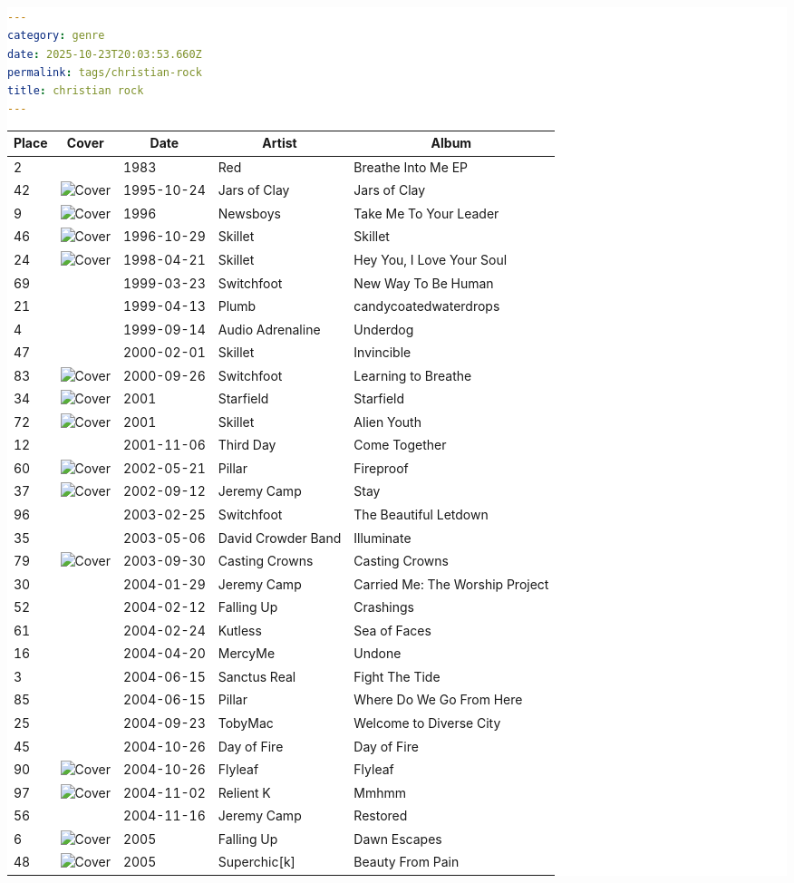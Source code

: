 ```yaml
---
category: genre
date: 2025-10-23T20:03:53.660Z
permalink: tags/christian-rock
title: christian rock
---
```


| Place | Cover | Date | Artist | Album |
|---|---|---|---|---|
| 2 |  | 1983 | Red | Breathe Into Me EP |
| 42 | ![Cover](https://i.discogs.com/9qlJ_qMrjvRp0W9EszAvZ3YvWF93uvKmpakuKFI_q-k/rs:fit/g:sm/q:40/h:150/w:150/czM6Ly9kaXNjb2dz/LWRhdGFiYXNlLWlt/YWdlcy9SLTQ0MjYx/NC0xMTgxNTg2NDg3/LmpwZWc.jpeg) | 1995-10-24 | Jars of Clay | Jars of Clay |
| 9 | ![Cover](https://i.discogs.com/idbW8ZMZrWCx6PUOUDOyo-1d7dv3sEtHrCvxac4xdG4/rs:fit/g:sm/q:40/h:150/w:150/czM6Ly9kaXNjb2dz/LWRhdGFiYXNlLWlt/YWdlcy9SLTQxNzE5/OC0xMjgyNDQ4MjY3/LmpwZWc.jpeg) | 1996 | Newsboys | Take Me To Your Leader |
| 46 | ![Cover](https://lastfm.freetls.fastly.net/i/u/34s/8581f53e551648ad88ce80d55d108ff7.png) | 1996-10-29 | Skillet | Skillet |
| 24 | ![Cover](https://lastfm.freetls.fastly.net/i/u/34s/5c7cca2780cd4a328e806d56673bcae6.png) | 1998-04-21 | Skillet | Hey You, I Love Your Soul |
| 69 |  | 1999-03-23 | Switchfoot | New Way To Be Human |
| 21 |  | 1999-04-13 | Plumb | candycoatedwaterdrops |
| 4 |  | 1999-09-14 | Audio Adrenaline | Underdog |
| 47 |  | 2000-02-01 | Skillet | Invincible |
| 83 | ![Cover](https://lastfm.freetls.fastly.net/i/u/34s/988c2915bbd246769ff800190dc4f081.png) | 2000-09-26 | Switchfoot | Learning to Breathe |
| 34 | ![Cover](https://i.discogs.com/l8CHfZiBGtYOnrs0ocXUxau2ANCY__ZhKfADPsj-c4I/rs:fit/g:sm/q:40/h:150/w:150/czM6Ly9kaXNjb2dz/LWRhdGFiYXNlLWlt/YWdlcy9SLTEzODU0/MTU1LTE1NjI2MTI1/NDYtMzIyNi5qcGVn.jpeg) | 2001 | Starfield | Starfield |
| 72 | ![Cover](https://i.discogs.com/qa5WA-JpEmY_V19jiRT6eH4RGmg-B8eJnmzPMVlhdMY/rs:fit/g:sm/q:40/h:150/w:150/czM6Ly9kaXNjb2dz/LWRhdGFiYXNlLWlt/YWdlcy9SLTEwNzYz/NTgtMTU5NDQ3MTg4/OC0yMjAzLmpwZWc.jpeg) | 2001 | Skillet | Alien Youth |
| 12 |  | 2001-11-06 | Third Day | Come Together |
| 60 | ![Cover](https://i.discogs.com/yLOzZyLLdFIciHYRpcUX1pGDVes3W_6zvhk6oNnXvJY/rs:fit/g:sm/q:40/h:150/w:150/czM6Ly9kaXNjb2dz/LWRhdGFiYXNlLWlt/YWdlcy9SLTM3OTI4/MTgtMTM0NDYxOTM0/MS0zMDQzLmpwZWc.jpeg) | 2002-05-21 | Pillar | Fireproof |
| 37 | ![Cover](https://lastfm.freetls.fastly.net/i/u/34s/53ae920c2709ac919f75b338dee6a137.png) | 2002-09-12 | Jeremy Camp | Stay |
| 96 |  | 2003-02-25 | Switchfoot | The Beautiful Letdown |
| 35 |  | 2003-05-06 | David Crowder Band | Illuminate |
| 79 | ![Cover](https://lastfm.freetls.fastly.net/i/u/34s/c453f984a82e43b4c3885c8f0ed3e08d.png) | 2003-09-30 | Casting Crowns | Casting Crowns |
| 30 |  | 2004-01-29 | Jeremy Camp | Carried Me: The Worship Project |
| 52 |  | 2004-02-12 | Falling Up | Crashings |
| 61 |  | 2004-02-24 | Kutless | Sea of Faces |
| 16 |  | 2004-04-20 | MercyMe | Undone |
| 3 |  | 2004-06-15 | Sanctus Real | Fight The Tide |
| 85 |  | 2004-06-15 | Pillar | Where Do We Go From Here |
| 25 |  | 2004-09-23 | TobyMac | Welcome to Diverse City |
| 45 |  | 2004-10-26 | Day of Fire | Day of Fire |
| 90 | ![Cover](https://lastfm.freetls.fastly.net/i/u/34s/5e1c068bb8de41eaba667469ac732fc3.png) | 2004-10-26 | Flyleaf | Flyleaf |
| 97 | ![Cover](https://i.discogs.com/87B-RMBiHtFkvGLR0ss6vdo2gMFNtvJq3jWKtf6tlFk/rs:fit/g:sm/q:40/h:150/w:150/czM6Ly9kaXNjb2dz/LWRhdGFiYXNlLWlt/YWdlcy9SLTIxMDQ5/NjUtMTI2NDI3Mjcw/MC5qcGVn.jpeg) | 2004-11-02 | Relient K | Mmhmm |
| 56 |  | 2004-11-16 | Jeremy Camp | Restored |
| 6 | ![Cover](https://lastfm.freetls.fastly.net/i/u/34s/51230b46435a41e78ddc41a2fdc90cf4.png) | 2005 | Falling Up | Dawn Escapes |
| 48 | ![Cover](https://i.discogs.com/AKWk7CGnLbrAwpCQlvKWu5cFWBOiESdYfuF5wO_9_VM/rs:fit/g:sm/q:40/h:150/w:150/czM6Ly9kaXNjb2dz/LWRhdGFiYXNlLWlt/YWdlcy9SLTExMjI1/ODAyLTE1ODQyMDQ4/MzUtODQyNS5qcGVn.jpeg) | 2005 | Superchic[k] | Beauty From Pain |
